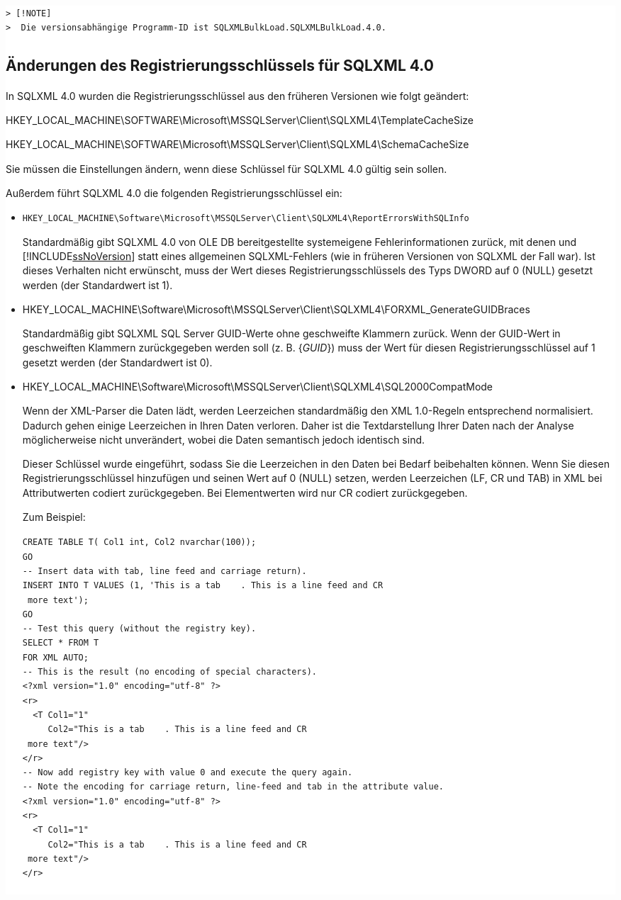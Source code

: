     > [!NOTE]  
    >  Die versionsabhängige Programm-ID ist SQLXMLBulkLoad.SQLXMLBulkLoad.4.0.  
  
## <a name="registry-key-changes-for-sqlxml-40"></a>Änderungen des Registrierungsschlüssels für SQLXML 4.0  
 In SQLXML 4.0 wurden die Registrierungsschlüssel aus den früheren Versionen wie folgt geändert:  
  
 HKEY_LOCAL_MACHINE\SOFTWARE\Microsoft\MSSQLServer\Client\SQLXML4\TemplateCacheSize  
  
 HKEY_LOCAL_MACHINE\SOFTWARE\Microsoft\MSSQLServer\Client\SQLXML4\SchemaCacheSize  
  
 Sie müssen die Einstellungen ändern, wenn diese Schlüssel für SQLXML 4.0 gültig sein sollen.  
  
 Außerdem führt SQLXML 4.0 die folgenden Registrierungsschlüssel ein:  
  
-   `HKEY_LOCAL_MACHINE\Software\Microsoft\MSSQLServer\Client\SQLXML4\ReportErrorsWithSQLInfo`  
  
     Standardmäßig gibt SQLXML 4.0 von OLE DB bereitgestellte systemeigene Fehlerinformationen zurück, mit denen und [!INCLUDE[ssNoVersion](../../includes/ssnoversion-md.md)] statt eines allgemeinen SQLXML-Fehlers (wie in früheren Versionen von SQLXML der Fall war). Ist dieses Verhalten nicht erwünscht, muss der Wert dieses Registrierungsschlüssels des Typs DWORD auf 0 (NULL) gesetzt werden (der Standardwert ist 1).  
  
-   HKEY_LOCAL_MACHINE\Software\Microsoft\MSSQLServer\Client\SQLXML4\FORXML_GenerateGUIDBraces  
  
     Standardmäßig gibt SQLXML SQL Server GUID-Werte ohne geschweifte Klammern zurück. Wenn der GUID-Wert in geschweiften Klammern zurückgegeben werden soll (z.&nbsp;B. {*GUID*}) muss der Wert für diesen Registrierungsschlüssel auf 1 gesetzt werden (der Standardwert ist 0).  
  
-   HKEY_LOCAL_MACHINE\Software\Microsoft\MSSQLServer\Client\SQLXML4\SQL2000CompatMode  
  
     Wenn der XML-Parser die Daten lädt, werden Leerzeichen standardmäßig den XML 1.0-Regeln entsprechend normalisiert. Dadurch gehen einige Leerzeichen in Ihren Daten verloren. Daher ist die Textdarstellung Ihrer Daten nach der Analyse möglicherweise nicht unverändert, wobei die Daten semantisch jedoch identisch sind.  
  
     Dieser Schlüssel wurde eingeführt, sodass Sie die Leerzeichen in den Daten bei Bedarf beibehalten können. Wenn Sie diesen Registrierungsschlüssel hinzufügen und seinen Wert auf 0 (NULL) setzen, werden Leerzeichen (LF, CR und TAB) in XML bei Attributwerten codiert zurückgegeben. Bei Elementwerten wird nur CR codiert zurückgegeben.  
  
     Zum Beispiel:  
  
    ```  
    CREATE TABLE T( Col1 int, Col2 nvarchar(100));  
    GO  
    -- Insert data with tab, line feed and carriage return).  
    INSERT INTO T VALUES (1, 'This is a tab    . This is a line feed and CR   
     more text');  
    GO  
    -- Test this query (without the registry key).  
    SELECT * FROM T   
    FOR XML AUTO;  
    -- This is the result (no encoding of special characters).  
    <?xml version="1.0" encoding="utf-8" ?>  
    <r>  
      <T Col1="1"   
         Col2="This is a tab    . This is a line feed and CR   
     more text"/>  
    </r>  
    -- Now add registry key with value 0 and execute the query again.  
    -- Note the encoding for carriage return, line-feed and tab in the attribute value.  
    <?xml version="1.0" encoding="utf-8" ?>  
    <r>  
      <T Col1="1"   
         Col2="This is a tab    . This is a line feed and CR   
     more text"/>  
    </r>  
  